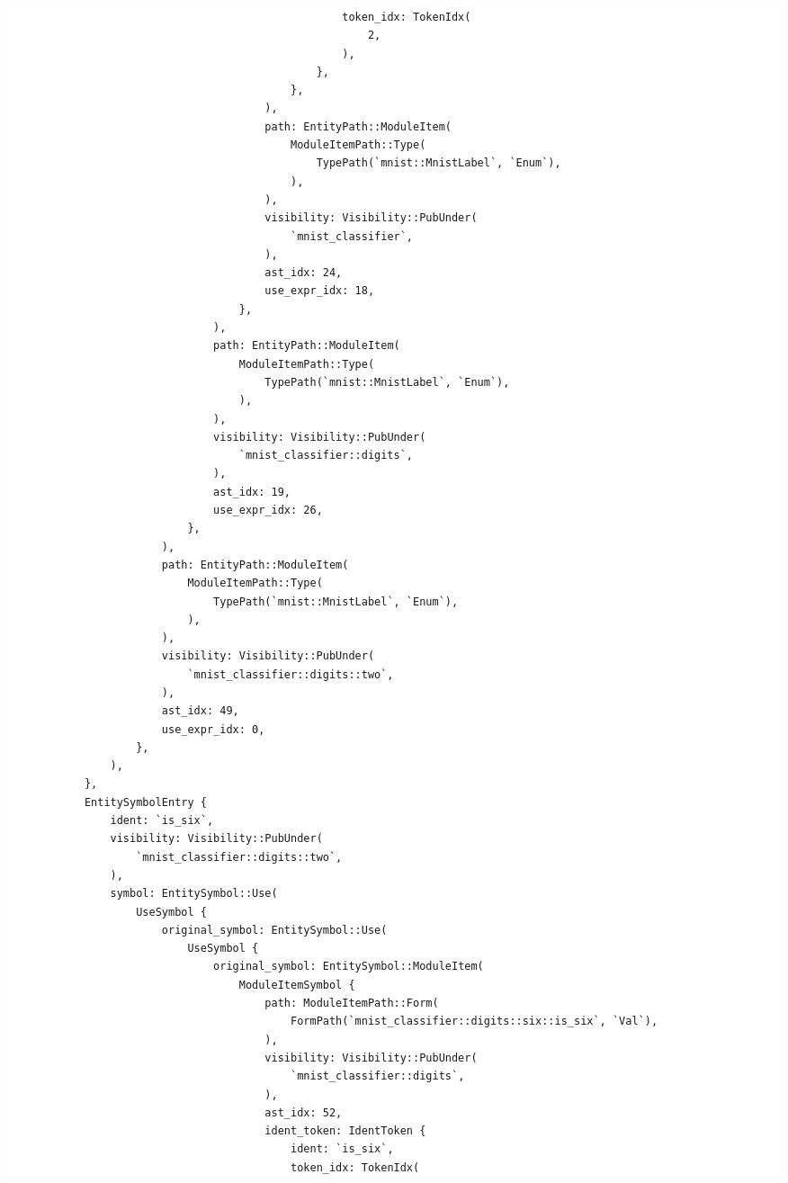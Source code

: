                                                         token_idx: TokenIdx(
                                                            2,
                                                        ),
                                                    },
                                                },
                                            ),
                                            path: EntityPath::ModuleItem(
                                                ModuleItemPath::Type(
                                                    TypePath(`mnist::MnistLabel`, `Enum`),
                                                ),
                                            ),
                                            visibility: Visibility::PubUnder(
                                                `mnist_classifier`,
                                            ),
                                            ast_idx: 24,
                                            use_expr_idx: 18,
                                        },
                                    ),
                                    path: EntityPath::ModuleItem(
                                        ModuleItemPath::Type(
                                            TypePath(`mnist::MnistLabel`, `Enum`),
                                        ),
                                    ),
                                    visibility: Visibility::PubUnder(
                                        `mnist_classifier::digits`,
                                    ),
                                    ast_idx: 19,
                                    use_expr_idx: 26,
                                },
                            ),
                            path: EntityPath::ModuleItem(
                                ModuleItemPath::Type(
                                    TypePath(`mnist::MnistLabel`, `Enum`),
                                ),
                            ),
                            visibility: Visibility::PubUnder(
                                `mnist_classifier::digits::two`,
                            ),
                            ast_idx: 49,
                            use_expr_idx: 0,
                        },
                    ),
                },
                EntitySymbolEntry {
                    ident: `is_six`,
                    visibility: Visibility::PubUnder(
                        `mnist_classifier::digits::two`,
                    ),
                    symbol: EntitySymbol::Use(
                        UseSymbol {
                            original_symbol: EntitySymbol::Use(
                                UseSymbol {
                                    original_symbol: EntitySymbol::ModuleItem(
                                        ModuleItemSymbol {
                                            path: ModuleItemPath::Form(
                                                FormPath(`mnist_classifier::digits::six::is_six`, `Val`),
                                            ),
                                            visibility: Visibility::PubUnder(
                                                `mnist_classifier::digits`,
                                            ),
                                            ast_idx: 52,
                                            ident_token: IdentToken {
                                                ident: `is_six`,
                                                token_idx: TokenIdx(